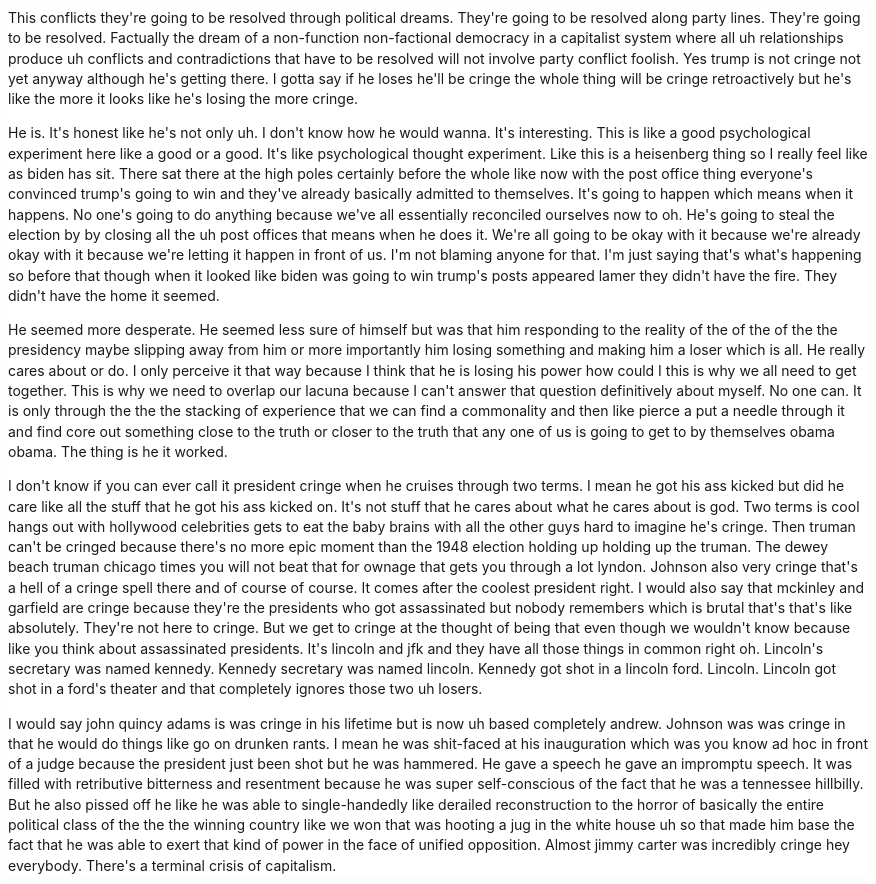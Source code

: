This conflicts they're going to be resolved through political dreams. They're going to be resolved along party lines. They're going to be resolved. Factually the dream of a non-function non-factional democracy in a capitalist system where all uh relationships produce uh conflicts and contradictions that have to be resolved will not involve party conflict foolish. Yes trump is not cringe not yet anyway although he's getting there. I gotta say if he loses he'll be cringe the whole thing will be cringe retroactively but he's like the more it looks like he's losing the more cringe.


He is. It's honest like he's not only uh. I don't know how he would wanna. It's interesting. This is like a good psychological experiment here like a good or a good. It's like psychological thought experiment. Like this is a heisenberg thing so I really feel like as biden has sit. There sat there at the high poles certainly before the whole like now with the post office thing everyone's convinced trump's going to win and they've already basically admitted to themselves. It's going to happen which means when it happens. No one's going to do anything because we've all essentially reconciled ourselves now to oh. He's going to steal the election by by closing all the uh post offices that means when he does it. We're all going to be okay with it because we're already okay with it because we're letting it happen in front of us. I'm not blaming anyone for that. I'm just saying that's what's happening so before that though when it looked like biden was going to win trump's posts appeared lamer they didn't have the fire. They didn't have the home it seemed.

He seemed more desperate. He seemed less sure of himself but was that him responding to the reality of the of the of the the presidency maybe slipping away from him or more importantly him losing something and making him a loser which is all. He really cares about or do. I only perceive it that way because I think that he is losing his power how could I this is why we all need to get together. This is why we need to overlap our lacuna because I can't answer that question definitively about myself. No one can. It is only through the the the stacking of experience that we can find a commonality and then like pierce a put a needle through it and find core out something close to the truth or closer to the truth that any one of us is going to get to by themselves obama obama. The thing is he it worked.

I don't know if you can ever call it president cringe when he cruises through two terms. I mean he got his ass kicked but did he care like all the stuff that he got his ass kicked on. It's not stuff that he cares about what he cares about is god. Two terms is cool hangs out with hollywood celebrities gets to eat the baby brains with all the other guys hard to imagine he's cringe. Then truman can't be cringed because there's no more epic moment than the 1948 election holding up holding up the truman. The dewey beach truman chicago times you will not beat that for ownage that gets you through a lot lyndon. Johnson also very cringe that's a hell of a cringe spell there and of course of course. It comes after the coolest president right. I would also say that mckinley and garfield are cringe because they're the presidents who got assassinated but nobody remembers which is brutal that's that's like absolutely. They're not here to cringe. But we get to cringe at the thought of being that even though we wouldn't know because like you think about assassinated presidents. It's lincoln and  jfk and they have all those things in common right oh. Lincoln's secretary was named kennedy. Kennedy secretary was named lincoln. Kennedy got shot in a lincoln ford. Lincoln. Lincoln got shot in a ford's theater and that completely ignores those two uh losers.

I would say john quincy adams is was cringe in his lifetime but is now uh based completely andrew. Johnson was was cringe in that he would do things like go on drunken rants. I mean he was shit-faced at his inauguration which was you know ad hoc in front of a judge because the president just been shot but he was hammered. He gave a speech he gave an impromptu speech. It was filled with retributive bitterness and resentment because he was super self-conscious of the fact that he was a tennessee hillbilly. But he also pissed off he like he was able to single-handedly like derailed reconstruction to the horror of basically the entire political class of the the the winning country like we won that  was hooting a jug in the white house uh so that made him base the fact that he was able to exert that kind of power in the face of unified opposition. Almost jimmy carter was incredibly cringe hey everybody. There's a terminal crisis of capitalism.

